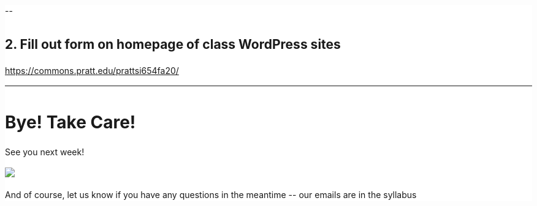 --

## 2. Fill out form on homepage of class WordPress sites

<https://commons.pratt.edu/prattsi654fa20/>


---

# Bye! Take Care!

See you next week!

<img src='https://external-content.duckduckgo.com/iu/?u=https%3A%2F%2Fi.pinimg.com%2F736x%2F26%2F84%2F03%2F268403b9bd2d42133be4fd929de98116.jpg&f=1&nofb=1' style="width:50%" />

And of course, let us know if you have any questions in the meantime -- our emails are in the syllabus
